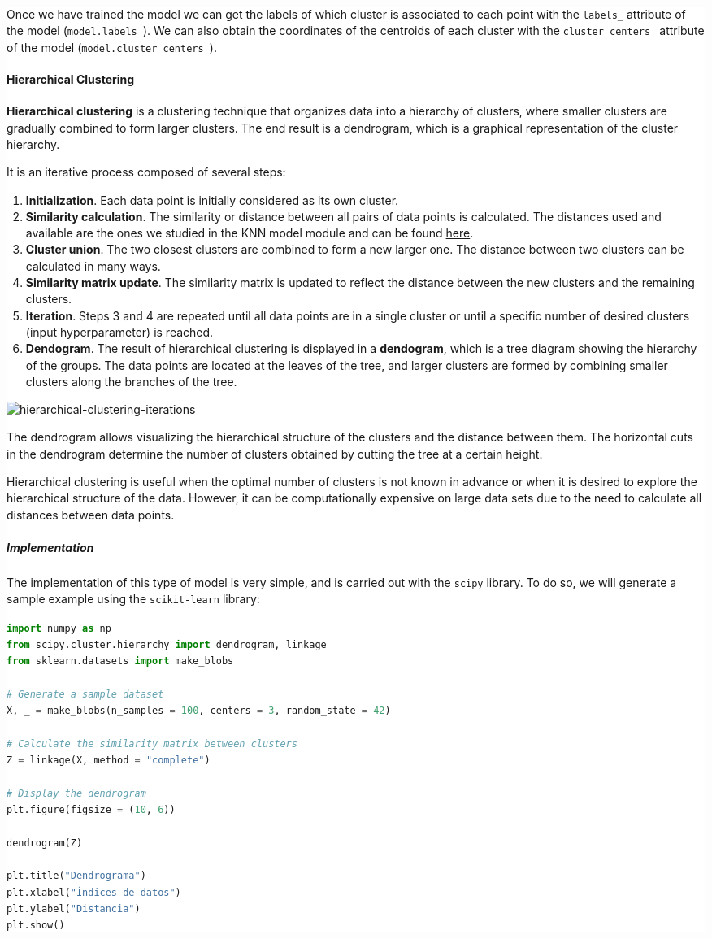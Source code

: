 Once we have trained the model we can get the labels of which cluster is associated to each point with the `labels_` attribute of the model (`model.labels_`). We can also obtain the coordinates of the centroids of each cluster with the `cluster_centers_` attribute of the model (`model.cluster_centers_`).

#### Hierarchical Clustering

**Hierarchical clustering** is a clustering technique that organizes data into a hierarchy of clusters, where smaller clusters are gradually combined to form larger clusters. The end result is a dendrogram, which is a graphical representation of the cluster hierarchy.

It is an iterative process composed of several steps:

1. **Initialization**. Each data point is initially considered as its own cluster.
2. **Similarity calculation**. The similarity or distance between all pairs of data points is calculated. The distances used and available are the ones we studied in the KNN model module and can be found [here](https://github.com/4GeeksAcademy/machine-learning-content/blob/master/assets/knn_distance_metrics.png?raw=true).
3. **Cluster union**. The two closest clusters are combined to form a new larger one. The distance between two clusters can be calculated in many ways.
4. **Similarity matrix update**. The similarity matrix is updated to reflect the distance between the new clusters and the remaining clusters.
5. **Iteration**. Steps 3 and 4 are repeated until all data points are in a single cluster or until a specific number of desired clusters (input hyperparameter) is reached.
6. **Dendogram**. The result of hierarchical clustering is displayed in a **dendogram**, which is a tree diagram showing the hierarchy of the groups. The data points are located at the leaves of the tree, and larger clusters are formed by combining smaller clusters along the branches of the tree.

![hierarchical-clustering-iterations](https://github.com/4GeeksAcademy/machine-learning-content/blob/master/assets/hierarchical-clustering-iterations.gif)

The dendrogram allows visualizing the hierarchical structure of the clusters and the distance between them. The horizontal cuts in the dendrogram determine the number of clusters obtained by cutting the tree at a certain height.

Hierarchical clustering is useful when the optimal number of clusters is not known in advance or when it is desired to explore the hierarchical structure of the data. However, it can be computationally expensive on large data sets due to the need to calculate all distances between data points.

##### Implementation

The implementation of this type of model is very simple, and is carried out with the `scipy` library. To do so, we will generate a sample example using the `scikit-learn` library:

```py
import numpy as np
from scipy.cluster.hierarchy import dendrogram, linkage
from sklearn.datasets import make_blobs

# Generate a sample dataset
X, _ = make_blobs(n_samples = 100, centers = 3, random_state = 42)

# Calculate the similarity matrix between clusters
Z = linkage(X, method = "complete")

# Display the dendrogram
plt.figure(figsize = (10, 6))

dendrogram(Z)

plt.title("Dendrograma")
plt.xlabel("Índices de datos")
plt.ylabel("Distancia")
plt.show()
```
